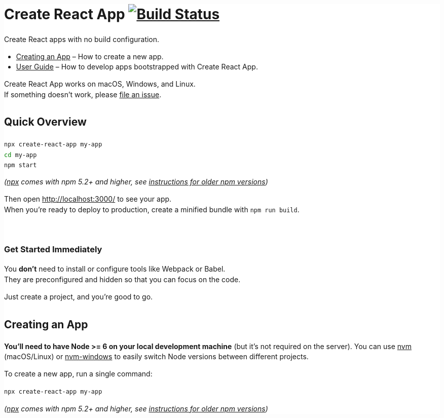 # Create React App [![Build Status](https://travis-ci.org/entryone/create-react-app.svg?branch=master)](https://travis-ci.org/entryone/create-react-app)

Create React apps with no build configuration.

* [Creating an App](#creating-an-app) – How to create a new app.
* [User Guide](https://github.com/entryone/create-react-app/blob/master/packages/react-scripts/template/README.md) – How to develop apps bootstrapped with Create React App.

Create React App works on macOS, Windows, and Linux.<br>
If something doesn’t work, please [file an issue](https://github.com/entryone/create-react-app/issues/new).

## Quick Overview

```sh
npx create-react-app my-app
cd my-app
npm start
```

*([npx](https://medium.com/@maybekatz/introducing-npx-an-npm-package-runner-55f7d4bd282b) comes with npm 5.2+ and higher, see [instructions for older npm versions](https://gist.github.com/gaearon/4064d3c23a77c74a3614c498a8bb1c5f))*

Then open [http://localhost:3000/](http://localhost:3000/) to see your app.<br>
When you’re ready to deploy to production, create a minified bundle with `npm run build`.

<p align='center'>
<img src='https://cdn.rawgit.com/entryone/create-react-app/6ab67e6b96457720d843aa3c557ff951a41bafc2/screencast.svg' width='600' alt=''>
</p>

### Get Started Immediately

You **don’t** need to install or configure tools like Webpack or Babel.<br>
They are preconfigured and hidden so that you can focus on the code.

Just create a project, and you’re good to go.

## Creating an App

**You’ll need to have Node >= 6 on your local development machine** (but it’s not required on the server). You can use [nvm](https://github.com/creationix/nvm#installation) (macOS/Linux) or [nvm-windows](https://github.com/coreybutler/nvm-windows#node-version-manager-nvm-for-windows) to easily switch Node versions between different projects.

To create a new app, run a single command:

```sh
npx create-react-app my-app
```

*([npx](https://medium.com/@maybekatz/introducing-npx-an-npm-package-runner-55f7d4bd282b) comes with npm 5.2+ and higher, see [instructions for older npm versions](https://gist.github.com/gaearon/4064d3c23a77c74a3614c498a8bb1c5f))*
